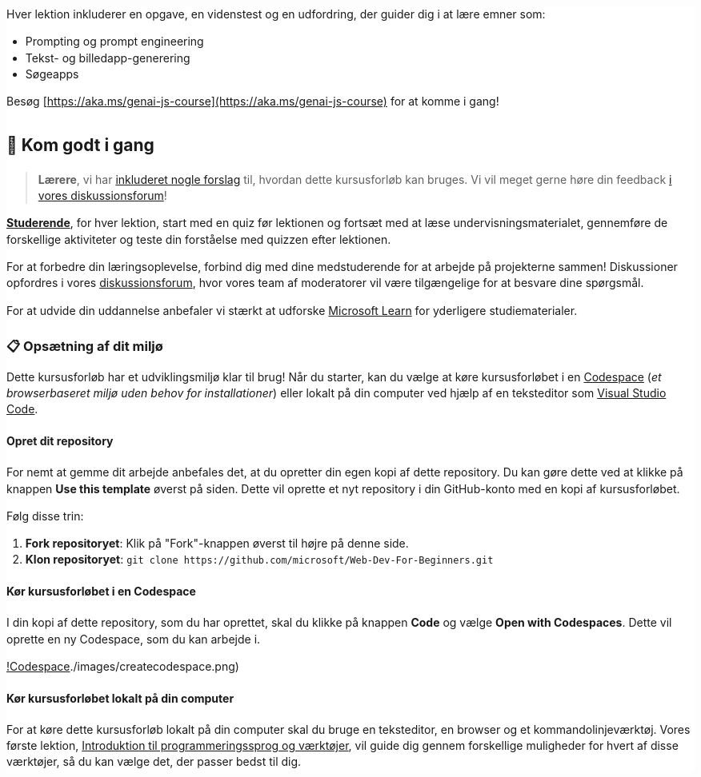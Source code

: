 Hver lektion inkluderer en opgave, en videnstest og en udfordring, der guider dig i at lære emner som:  
- Prompting og prompt engineering  
- Tekst- og billedapp-generering  
- Søgeapps  

Besøg [https://aka.ms/genai-js-course](https://aka.ms/genai-js-course) for at komme i gang!  

## 🌱 Kom godt i gang  

> **Lærere**, vi har [inkluderet nogle forslag](for-teachers.md) til, hvordan dette kursusforløb kan bruges. Vi vil meget gerne høre din feedback [i vores diskussionsforum](https://github.com/microsoft/Web-Dev-For-Beginners/discussions/categories/teacher-corner)!  

**[Studerende](https://aka.ms/student-page/?WT.mc_id=academic-77807-sagibbon)**, for hver lektion, start med en quiz før lektionen og fortsæt med at læse undervisningsmaterialet, gennemføre de forskellige aktiviteter og teste din forståelse med quizzen efter lektionen.  

For at forbedre din læringsoplevelse, forbind dig med dine medstuderende for at arbejde på projekterne sammen! Diskussioner opfordres i vores [diskussionsforum](https://github.com/microsoft/Web-Dev-For-Beginners/discussions), hvor vores team af moderatorer vil være tilgængelige for at besvare dine spørgsmål.  

For at udvide din uddannelse anbefaler vi stærkt at udforske [Microsoft Learn](https://learn.microsoft.com/users/wirelesslife/collections/p1ddcy5jwy0jkm?WT.mc_id=academic-77807-sagibbon) for yderligere studiematerialer.  

### 📋 Opsætning af dit miljø  

Dette kursusforløb har et udviklingsmiljø klar til brug! Når du starter, kan du vælge at køre kursusforløbet i en [Codespace](https://github.com/features/codespaces/) (_et browserbaseret miljø uden behov for installationer_) eller lokalt på din computer ved hjælp af en teksteditor som [Visual Studio Code](https://code.visualstudio.com/?WT.mc_id=academic-77807-sagibbon).  

#### Opret dit repository  
For nemt at gemme dit arbejde anbefales det, at du opretter din egen kopi af dette repository. Du kan gøre dette ved at klikke på knappen **Use this template** øverst på siden. Dette vil oprette et nyt repository i din GitHub-konto med en kopi af kursusforløbet.  

Følg disse trin:  
1. **Fork repositoryet**: Klik på "Fork"-knappen øverst til højre på denne side.  
2. **Klon repositoryet**:   `git clone https://github.com/microsoft/Web-Dev-For-Beginners.git`  

#### Kør kursusforløbet i en Codespace  

I din kopi af dette repository, som du har oprettet, skal du klikke på knappen **Code** og vælge **Open with Codespaces**. Dette vil oprette en ny Codespace, som du kan arbejde i.  

[!Codespace](../..)./images/createcodespace.png)  

#### Kør kursusforløbet lokalt på din computer  

For at køre dette kursusforløb lokalt på din computer skal du bruge en teksteditor, en browser og et kommandolinjeværktøj. Vores første lektion, [Introduktion til programmeringssprog og værktøjer](../../1-getting-started-lessons/1-intro-to-programming-languages), vil guide dig gennem forskellige muligheder for hvert af disse værktøjer, så du kan vælge det, der passer bedst til dig.  
